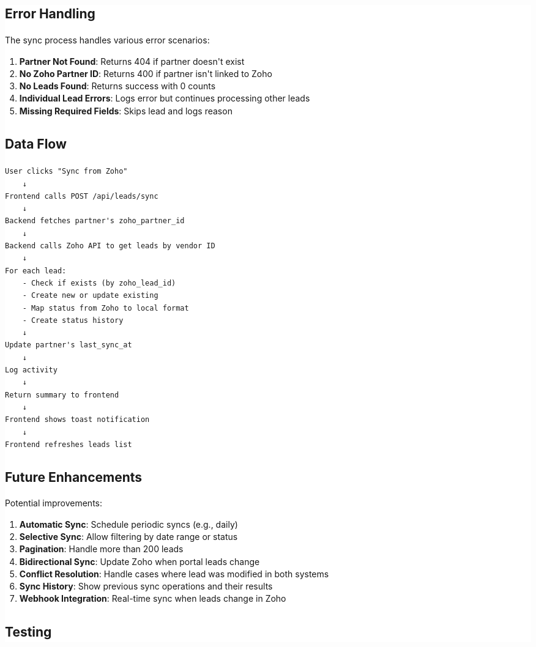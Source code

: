 ## Error Handling

The sync process handles various error scenarios:

1. **Partner Not Found**: Returns 404 if partner doesn't exist
2. **No Zoho Partner ID**: Returns 400 if partner isn't linked to Zoho
3. **No Leads Found**: Returns success with 0 counts
4. **Individual Lead Errors**: Logs error but continues processing other leads
5. **Missing Required Fields**: Skips lead and logs reason

## Data Flow

```
User clicks "Sync from Zoho"
    ↓
Frontend calls POST /api/leads/sync
    ↓
Backend fetches partner's zoho_partner_id
    ↓
Backend calls Zoho API to get leads by vendor ID
    ↓
For each lead:
    - Check if exists (by zoho_lead_id)
    - Create new or update existing
    - Map status from Zoho to local format
    - Create status history
    ↓
Update partner's last_sync_at
    ↓
Log activity
    ↓
Return summary to frontend
    ↓
Frontend shows toast notification
    ↓
Frontend refreshes leads list
```

## Future Enhancements

Potential improvements:
1. **Automatic Sync**: Schedule periodic syncs (e.g., daily)
2. **Selective Sync**: Allow filtering by date range or status
3. **Pagination**: Handle more than 200 leads
4. **Bidirectional Sync**: Update Zoho when portal leads change
5. **Conflict Resolution**: Handle cases where lead was modified in both systems
6. **Sync History**: Show previous sync operations and their results
7. **Webhook Integration**: Real-time sync when leads change in Zoho

## Testing
